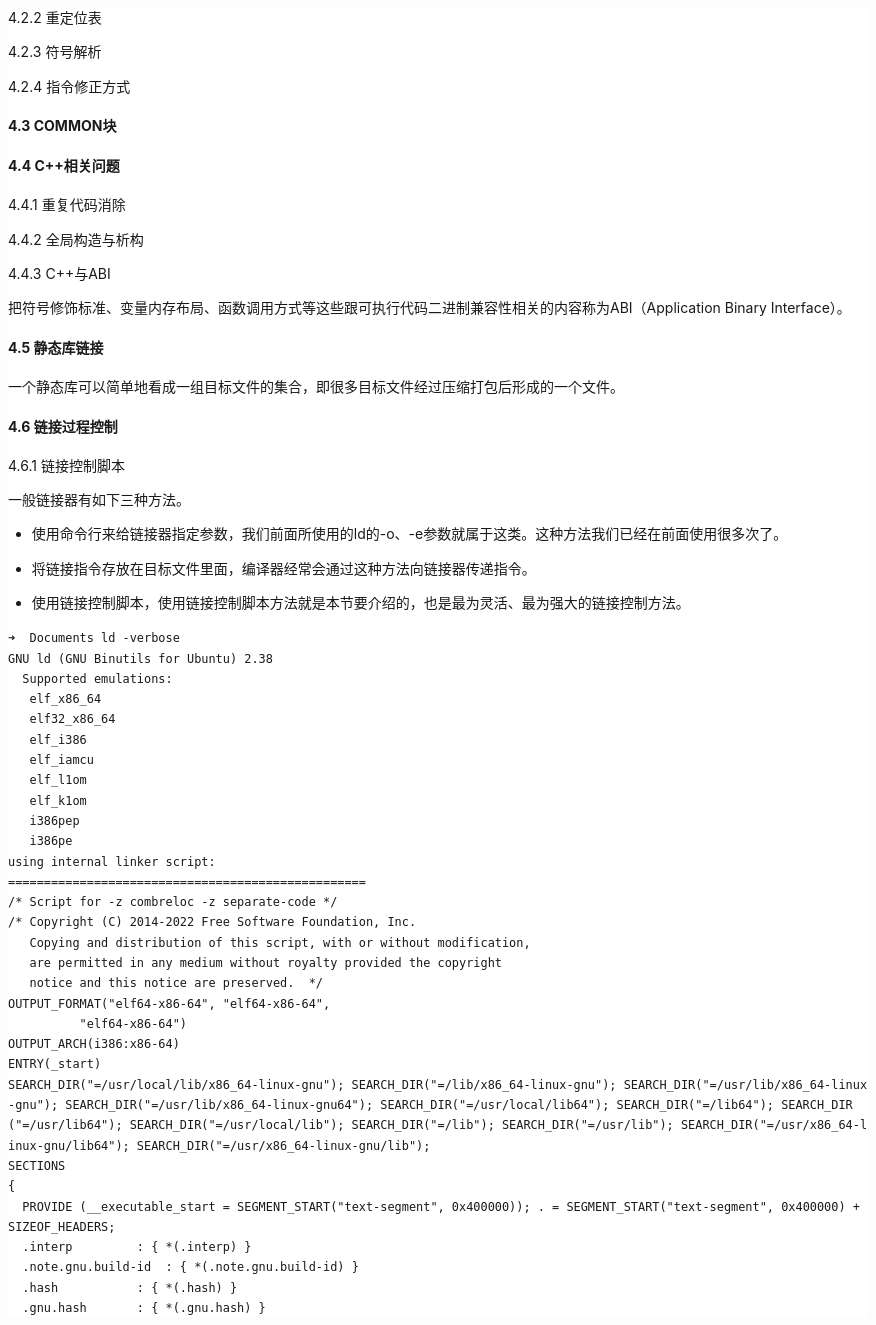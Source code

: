 4.2.2 重定位表

4.2.3 符号解析

4.2.4 指令修正方式

#### 4.3 COMMON块

#### 4.4 C++相关问题

4.4.1 重复代码消除

4.4.2 全局构造与析构

4.4.3 C++与ABI

把符号修饰标准、变量内存布局、函数调用方式等这些跟可执行代码二进制兼容性相关的内容称为ABI（Application Binary Interface）。

#### 4.5 静态库链接

一个静态库可以简单地看成一组目标文件的集合，即很多目标文件经过压缩打包后形成的一个文件。

#### 4.6 链接过程控制

4.6.1 链接控制脚本

一般链接器有如下三种方法。

- 使用命令行来给链接器指定参数，我们前面所使用的ld的-o、-e参数就属于这类。这种方法我们已经在前面使用很多次了。

- 将链接指令存放在目标文件里面，编译器经常会通过这种方法向链接器传递指令。

- 使用链接控制脚本，使用链接控制脚本方法就是本节要介绍的，也是最为灵活、最为强大的链接控制方法。

``` shell
➜  Documents ld -verbose
GNU ld (GNU Binutils for Ubuntu) 2.38
  Supported emulations:
   elf_x86_64
   elf32_x86_64
   elf_i386
   elf_iamcu
   elf_l1om
   elf_k1om
   i386pep
   i386pe
using internal linker script:
==================================================
/* Script for -z combreloc -z separate-code */
/* Copyright (C) 2014-2022 Free Software Foundation, Inc.
   Copying and distribution of this script, with or without modification,
   are permitted in any medium without royalty provided the copyright
   notice and this notice are preserved.  */
OUTPUT_FORMAT("elf64-x86-64", "elf64-x86-64",
	      "elf64-x86-64")
OUTPUT_ARCH(i386:x86-64)
ENTRY(_start)
SEARCH_DIR("=/usr/local/lib/x86_64-linux-gnu"); SEARCH_DIR("=/lib/x86_64-linux-gnu"); SEARCH_DIR("=/usr/lib/x86_64-linux-gnu"); SEARCH_DIR("=/usr/lib/x86_64-linux-gnu64"); SEARCH_DIR("=/usr/local/lib64"); SEARCH_DIR("=/lib64"); SEARCH_DIR("=/usr/lib64"); SEARCH_DIR("=/usr/local/lib"); SEARCH_DIR("=/lib"); SEARCH_DIR("=/usr/lib"); SEARCH_DIR("=/usr/x86_64-linux-gnu/lib64"); SEARCH_DIR("=/usr/x86_64-linux-gnu/lib");
SECTIONS
{
  PROVIDE (__executable_start = SEGMENT_START("text-segment", 0x400000)); . = SEGMENT_START("text-segment", 0x400000) + SIZEOF_HEADERS;
  .interp         : { *(.interp) }
  .note.gnu.build-id  : { *(.note.gnu.build-id) }
  .hash           : { *(.hash) }
  .gnu.hash       : { *(.gnu.hash) }
```
